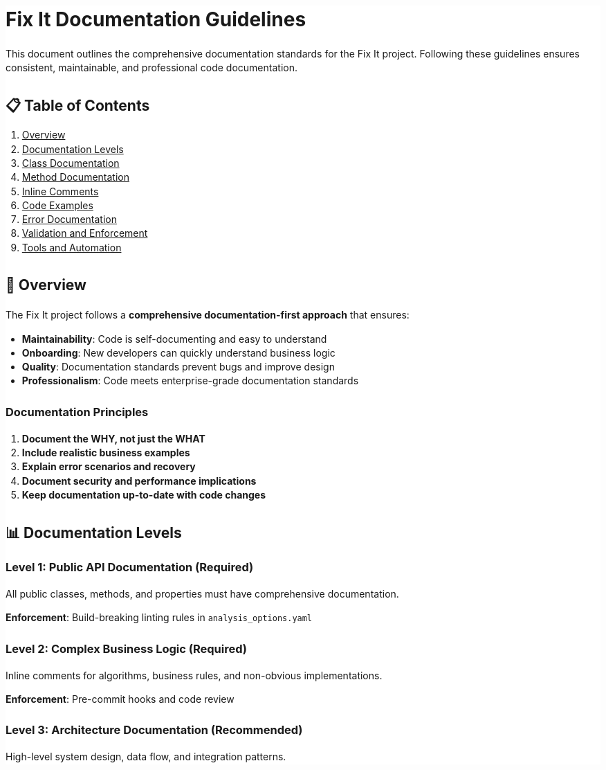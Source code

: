# Fix It Documentation Guidelines

This document outlines the comprehensive documentation standards for the Fix It project. Following these guidelines ensures consistent, maintainable, and professional code documentation.

## 📋 Table of Contents

1. [Overview](#overview)
2. [Documentation Levels](#documentation-levels)
3. [Class Documentation](#class-documentation)
4. [Method Documentation](#method-documentation)
5. [Inline Comments](#inline-comments)
6. [Code Examples](#code-examples)
7. [Error Documentation](#error-documentation)
8. [Validation and Enforcement](#validation-and-enforcement)
9. [Tools and Automation](#tools-and-automation)

## 🎯 Overview

The Fix It project follows a **comprehensive documentation-first approach** that ensures:

- **Maintainability**: Code is self-documenting and easy to understand
- **Onboarding**: New developers can quickly understand business logic
- **Quality**: Documentation standards prevent bugs and improve design
- **Professionalism**: Code meets enterprise-grade documentation standards

### Documentation Principles

1. **Document the WHY, not just the WHAT**
2. **Include realistic business examples**
3. **Explain error scenarios and recovery**
4. **Document security and performance implications**
5. **Keep documentation up-to-date with code changes**

## 📊 Documentation Levels

### Level 1: Public API Documentation (Required)

All public classes, methods, and properties must have comprehensive documentation.

**Enforcement**: Build-breaking linting rules in `analysis_options.yaml`

### Level 2: Complex Business Logic (Required)

Inline comments for algorithms, business rules, and non-obvious implementations.

**Enforcement**: Pre-commit hooks and code review

### Level 3: Architecture Documentation (Recommended)

High-level system design, data flow, and integration patterns.
